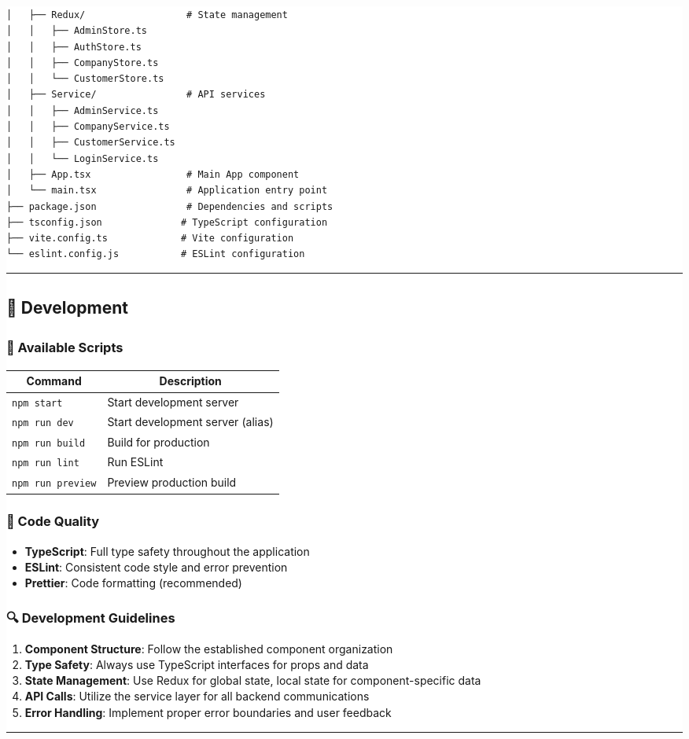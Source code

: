 ```
│   ├── Redux/                  # State management
│   │   ├── AdminStore.ts
│   │   ├── AuthStore.ts
│   │   ├── CompanyStore.ts
│   │   └── CustomerStore.ts
│   ├── Service/                # API services
│   │   ├── AdminService.ts
│   │   ├── CompanyService.ts
│   │   ├── CustomerService.ts
│   │   └── LoginService.ts
│   ├── App.tsx                 # Main App component
│   └── main.tsx                # Application entry point
├── package.json                # Dependencies and scripts
├── tsconfig.json              # TypeScript configuration
├── vite.config.ts             # Vite configuration
└── eslint.config.js           # ESLint configuration
```

---

## 🔧 Development

### 🎯 Available Scripts

| Command | Description |
|---------|-------------|
| `npm start` | Start development server |
| `npm run dev` | Start development server (alias) |
| `npm run build` | Build for production |
| `npm run lint` | Run ESLint |
| `npm run preview` | Preview production build |

### 🧪 Code Quality

- **TypeScript**: Full type safety throughout the application
- **ESLint**: Consistent code style and error prevention
- **Prettier**: Code formatting (recommended)

### 🔍 Development Guidelines

1. **Component Structure**: Follow the established component organization
2. **Type Safety**: Always use TypeScript interfaces for props and data
3. **State Management**: Use Redux for global state, local state for component-specific data
4. **API Calls**: Utilize the service layer for all backend communications
5. **Error Handling**: Implement proper error boundaries and user feedback

---
